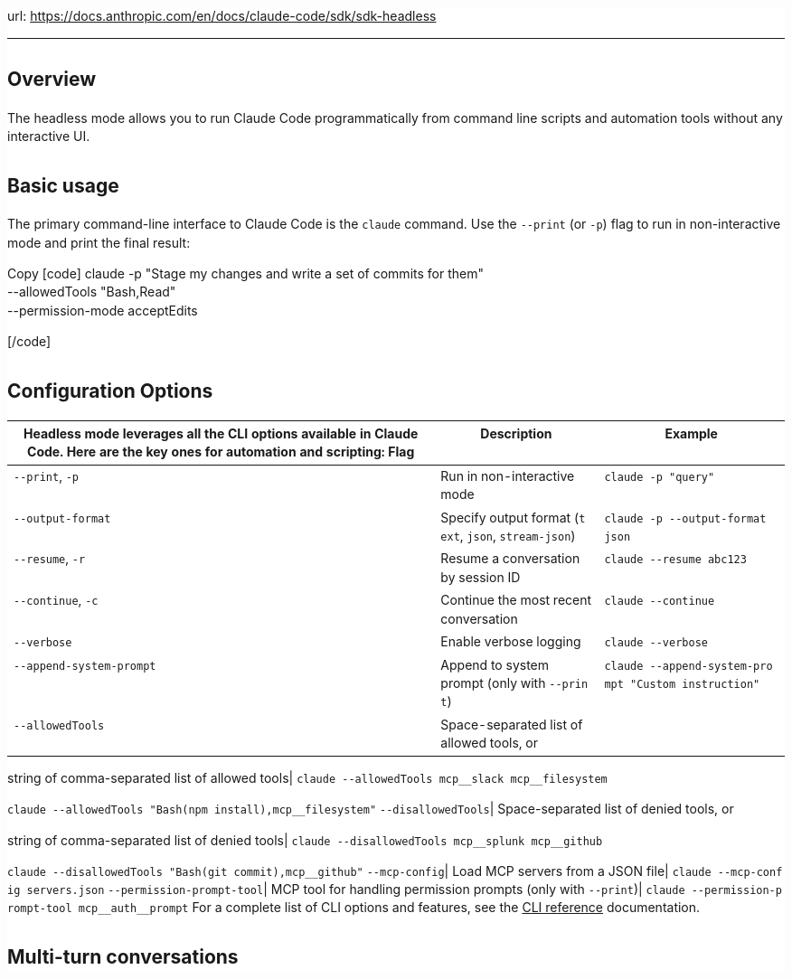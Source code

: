 url: https://docs.anthropic.com/en/docs/claude-code/sdk/sdk-headless

---

## Overview

The headless mode allows you to run Claude Code programmatically from command line scripts and automation tools without any interactive UI.

## Basic usage

The primary command-line interface to Claude Code is the `claude` command. Use the `--print` \(or `-p`\) flag to run in non-interactive mode and print the final result:

Copy
[code]
    claude -p "Stage my changes and write a set of commits for them" \
      --allowedTools "Bash,Read" \
      --permission-mode acceptEdits

[/code]

## Configuration Options

Headless mode leverages all the CLI options available in Claude Code. Here are the key ones for automation and scripting: Flag| Description| Example
---|---|---
`--print`, `-p`| Run in non-interactive mode| `claude -p "query"`
`--output-format`| Specify output format \(`text`, `json`, `stream-json`\)| `claude -p --output-format json`
`--resume`, `-r`| Resume a conversation by session ID| `claude --resume abc123`
`--continue`, `-c`| Continue the most recent conversation| `claude --continue`
`--verbose`| Enable verbose logging| `claude --verbose`
`--append-system-prompt`| Append to system prompt \(only with `--print`\)| `claude --append-system-prompt "Custom instruction"`
`--allowedTools`| Space-separated list of allowed tools, or

string of comma-separated list of allowed tools| `claude --allowedTools mcp__slack mcp__filesystem`

`claude --allowedTools "Bash(npm install),mcp__filesystem"`
`--disallowedTools`| Space-separated list of denied tools, or

string of comma-separated list of denied tools| `claude --disallowedTools mcp__splunk mcp__github`

`claude --disallowedTools "Bash(git commit),mcp__github"`
`--mcp-config`| Load MCP servers from a JSON file| `claude --mcp-config servers.json`
`--permission-prompt-tool`| MCP tool for handling permission prompts \(only with `--print`\)| `claude --permission-prompt-tool mcp__auth__prompt`
For a complete list of CLI options and features, see the [CLI reference](/en/docs/claude-code/cli-reference) documentation.

## Multi-turn conversations
